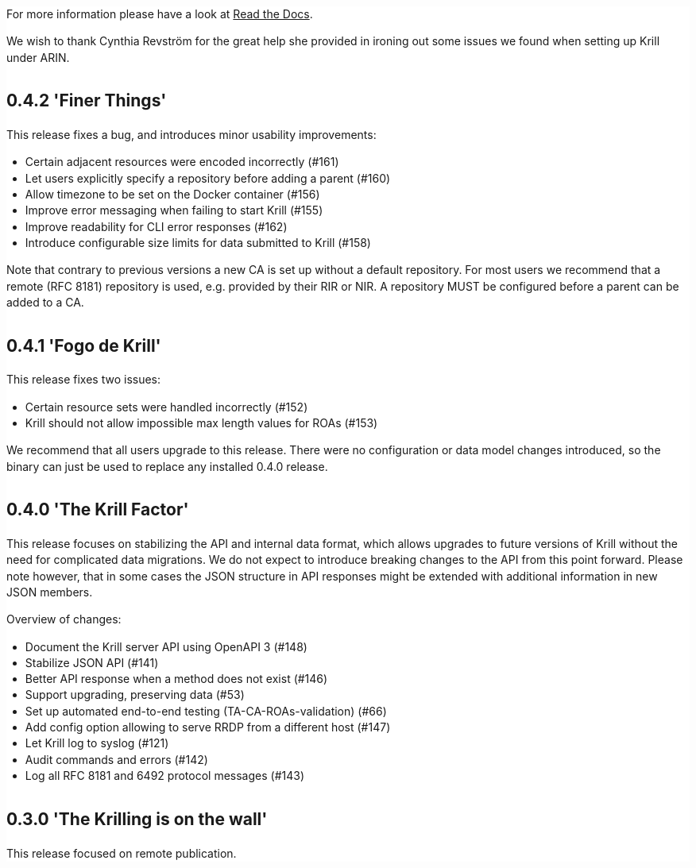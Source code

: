 For more information please have a look at [Read the Docs](https://rpki.readthedocs.io/en/latest/krill/index.html).

We wish to thank Cynthia Revström for the great help she provided in ironing out some issues we found when setting up Krill under ARIN.

## 0.4.2 'Finer Things'

This release fixes a bug, and introduces minor usability improvements:
* Certain adjacent resources were encoded incorrectly (#161)
* Let users explicitly specify a repository before adding a parent (#160)
* Allow timezone to be set on the Docker container (#156)
* Improve error messaging when failing to start Krill (#155)
* Improve readability for CLI error responses (#162)
* Introduce configurable size limits for data submitted to Krill (#158)

Note that contrary to previous versions a new CA is set up without a default repository. For most
users we recommend that a remote (RFC 8181) repository is used, e.g. provided by their RIR or NIR.
A repository MUST be configured before a parent can be added to a CA.

## 0.4.1 'Fogo de Krill'

This release fixes two issues:
* Certain resource sets were handled incorrectly (#152)
* Krill should not allow impossible max length values for ROAs (#153)

We recommend that all users upgrade to this release. There were no configuration or data model
changes introduced, so the binary can just be used to replace any installed 0.4.0 release.  

## 0.4.0 'The Krill Factor'

This release focuses on stabilizing the API and internal data format, which allows upgrades to 
future versions of Krill without the need for complicated data migrations. We do not expect to
introduce breaking changes to the API from this point forward. Please note however, that in some
cases the JSON structure in API responses might be extended with additional information in new
JSON members.

Overview of changes:
* Document the Krill server API using OpenAPI 3 (#148)
* Stabilize JSON API (#141)
* Better API response when a method does not exist (#146)
* Support upgrading, preserving data (#53)
* Set up automated end-to-end testing (TA-CA-ROAs-validation) (#66)
* Add config option allowing to serve RRDP from a different host (#147)
* Let Krill log to syslog (#121)
* Audit commands and errors (#142)
* Log all RFC 8181 and 6492 protocol messages (#143)


## 0.3.0 'The Krilling is on the wall'

This release focused on remote publication.
